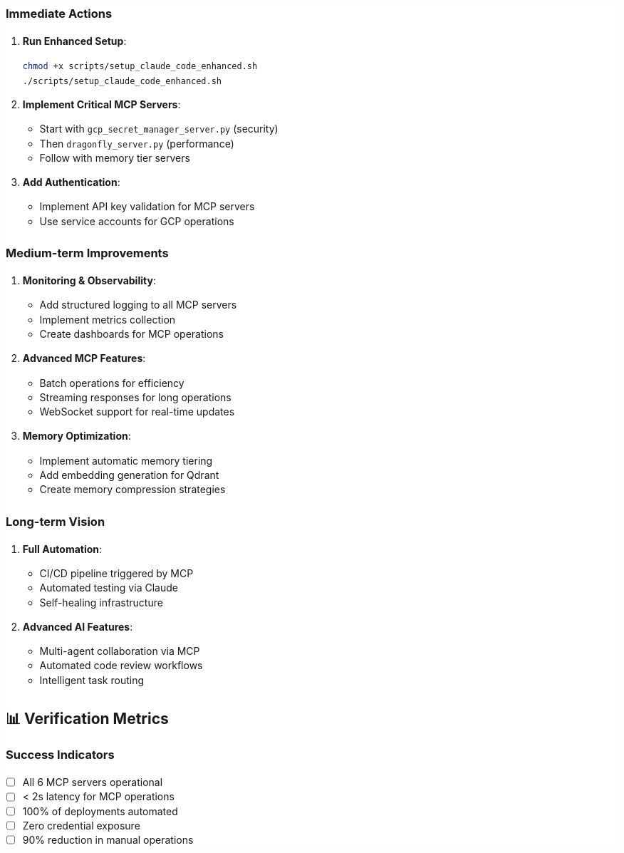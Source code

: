 ### Immediate Actions
1. **Run Enhanced Setup**:
   ```bash
   chmod +x scripts/setup_claude_code_enhanced.sh
   ./scripts/setup_claude_code_enhanced.sh
   ```

2. **Implement Critical MCP Servers**:
   - Start with `gcp_secret_manager_server.py` (security)
   - Then `dragonfly_server.py` (performance)
   - Follow with memory tier servers

3. **Add Authentication**:
   - Implement API key validation for MCP servers
   - Use service accounts for GCP operations

### Medium-term Improvements
1. **Monitoring & Observability**:
   - Add structured logging to all MCP servers
   - Implement metrics collection
   - Create dashboards for MCP operations

2. **Advanced MCP Features**:
   - Batch operations for efficiency
   - Streaming responses for long operations
   - WebSocket support for real-time updates

3. **Memory Optimization**:
   - Implement automatic memory tiering
   - Add embedding generation for Qdrant
   - Create memory compression strategies

### Long-term Vision
1. **Full Automation**:
   - CI/CD pipeline triggered by MCP
   - Automated testing via Claude
   - Self-healing infrastructure

2. **Advanced AI Features**:
   - Multi-agent collaboration via MCP
   - Automated code review workflows
   - Intelligent task routing

## 📊 Verification Metrics

### Success Indicators
- [ ] All 6 MCP servers operational
- [ ] < 2s latency for MCP operations
- [ ] 100% of deployments automated
- [ ] Zero credential exposure
- [ ] 90% reduction in manual operations
